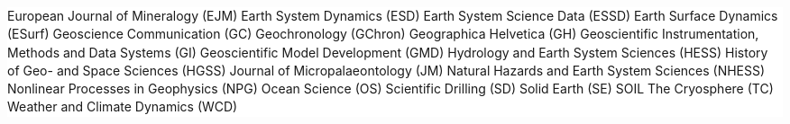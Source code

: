 </tr>
<tr>
<td>European Journal of Mineralogy (EJM) </td>
</tr>
<tr>
<td>Earth System Dynamics (ESD)</td>
</tr>
<tr>
<td>Earth System Science Data (ESSD) </td>
</tr>
<tr>
<td>Earth Surface Dynamics (ESurf)</td>
</tr>
<tr>
<td>Geoscience Communication (GC)</td>
</tr>
<tr>
<td>Geochronology (GChron)</td>
</tr>
<tr>
<td>Geographica Helvetica (GH)</td>
</tr>
<tr>
<td>Geoscientific Instrumentation, Methods and Data Systems (GI)</td>
</tr>
<tr>
<td>Geoscientific Model Development (GMD)</td>
</tr>
<tr>
<td>Hydrology and Earth System Sciences (HESS)</td>
</tr>
<tr>
<td>History of Geo- and Space Sciences (HGSS)</td>
</tr>
<tr>
<td>Journal of Micropalaeontology (JM)</td>
</tr>
<tr>
<td>Natural Hazards and Earth System Sciences (NHESS) </td>
</tr>
<tr>
<td>Nonlinear Processes in Geophysics (NPG)</td>
</tr>
<tr>
<td>Ocean Science (OS)</td>
</tr>
<tr>
<td>Scientific Drilling (SD)</td>
</tr>
<tr>
<td>Solid Earth (SE)</td>
</tr>
<tr>
<td>SOIL</td>
</tr>
<tr>
<td>The Cryosphere (TC)</td>
</tr>
<tr>
<td>Weather and Climate Dynamics (WCD)</td>
</tr>
<tr>